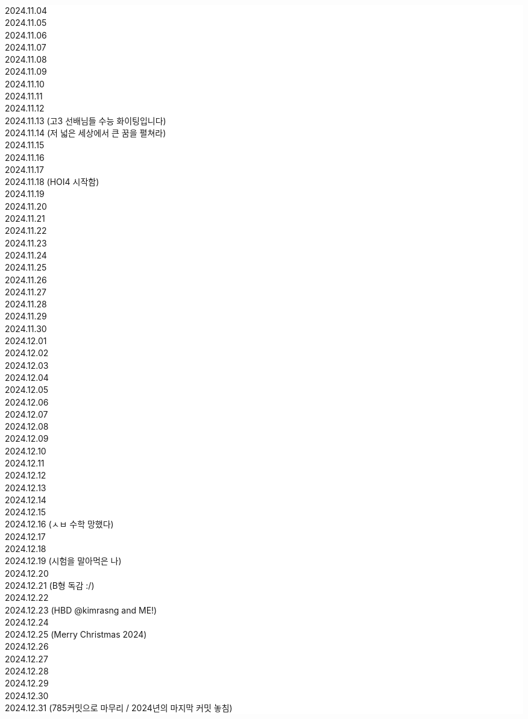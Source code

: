 2024.11.04  
2024.11.05  
2024.11.06  
2024.11.07  
2024.11.08  
2024.11.09  
2024.11.10  
2024.11.11  
2024.11.12  
2024.11.13 (고3 선배님들 수능 화이팅입니다)  
2024.11.14 (저 넓은 세상에서 큰 꿈을 펼쳐라)  
2024.11.15  
2024.11.16  
2024.11.17  
2024.11.18 (HOI4 시작함)  
2024.11.19  
2024.11.20  
2024.11.21  
2024.11.22  
2024.11.23  
2024.11.24  
2024.11.25  
2024.11.26  
2024.11.27  
2024.11.28  
2024.11.29  
2024.11.30  
2024.12.01  
2024.12.02  
2024.12.03  
2024.12.04  
2024.12.05  
2024.12.06  
2024.12.07  
2024.12.08  
2024.12.09  
2024.12.10  
2024.12.11  
2024.12.12  
2024.12.13  
2024.12.14  
2024.12.15  
2024.12.16 (ㅅㅂ 수학 망했다)  
2024.12.17  
2024.12.18  
2024.12.19 (시험을 말아먹은 나)  
2024.12.20  
2024.12.21 (B형 독감 :/)  
2024.12.22  
2024.12.23 (HBD @kimrasng and ME!)  
2024.12.24  
2024.12.25 (Merry Christmas 2024)  
2024.12.26  
2024.12.27  
2024.12.28  
2024.12.29  
2024.12.30  
2024.12.31 (785커밋으로 마무리 / 2024년의 마지막 커밋 놓침)
